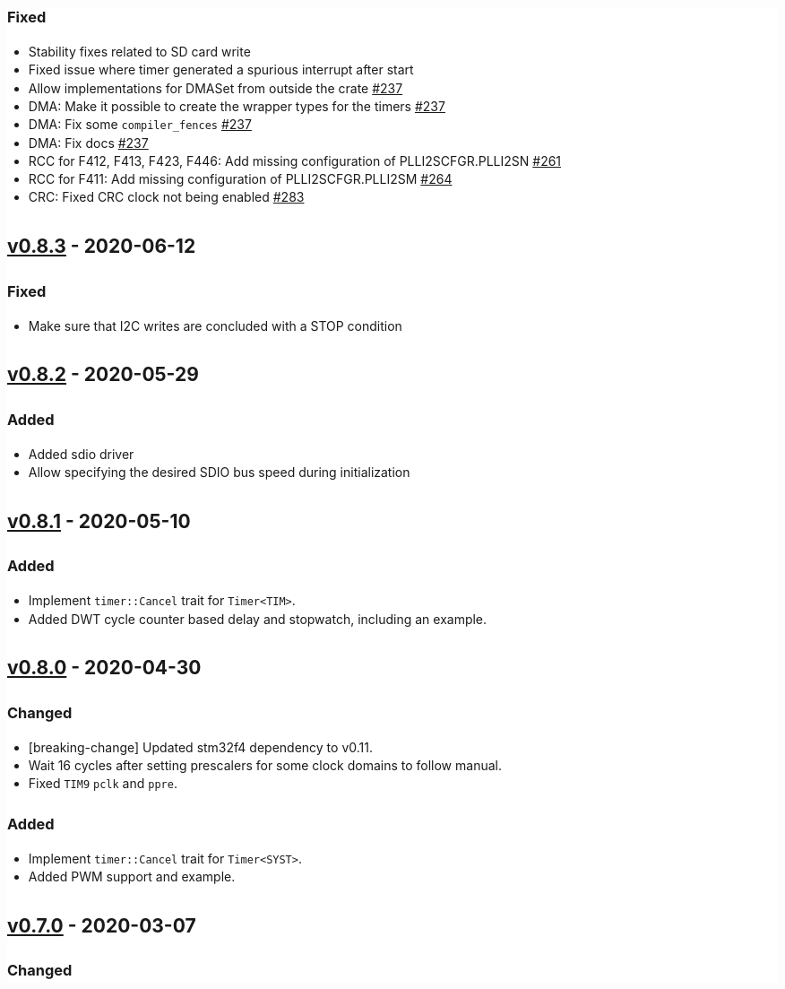 [#231]: https://github.com/stm32-rs/stm32f4xx-hal/pull/231
[#262]: https://github.com/stm32-rs/stm32f4xx-hal/pull/262
[#263]: https://github.com/stm32-rs/stm32f4xx-hal/pull/263
[#278]: https://github.com/stm32-rs/stm32f4xx-hal/issues/278
[#273]: https://github.com/stm32-rs/stm32f4xx-hal/pull/273
[#286]: https://github.com/stm32-rs/stm32f4xx-hal/pull/286

### Fixed

- Stability fixes related to SD card write
- Fixed issue where timer generated a spurious interrupt after start
- Allow implementations for DMASet from outside the crate [#237]
- DMA: Make it possible to create the wrapper types for the timers [#237]
- DMA: Fix some `compiler_fences` [#237]
- DMA: Fix docs [#237]
- RCC for F412, F413, F423, F446: Add missing configuration of PLLI2SCFGR.PLLI2SN [#261]
- RCC for F411: Add missing configuration of PLLI2SCFGR.PLLI2SM [#264]
- CRC: Fixed CRC clock not being enabled [#283]

[#237]: https://github.com/stm32-rs/stm32f4xx-hal/pull/237
[#261]: https://github.com/stm32-rs/stm32f4xx-hal/pull/261
[#264]: https://github.com/stm32-rs/stm32f4xx-hal/pull/264
[#283]: https://github.com/stm32-rs/stm32f4xx-hal/pull/283

## [v0.8.3] - 2020-06-12

### Fixed

- Make sure that I2C writes are concluded with a STOP condition

## [v0.8.2] - 2020-05-29

### Added

- Added sdio driver
- Allow specifying the desired SDIO bus speed during initialization

## [v0.8.1] - 2020-05-10

### Added

- Implement `timer::Cancel` trait for `Timer<TIM>`.
- Added DWT cycle counter based delay and stopwatch, including an example.

## [v0.8.0] - 2020-04-30

### Changed

- [breaking-change] Updated stm32f4 dependency to v0.11.
- Wait 16 cycles after setting prescalers for some clock domains to follow manual.
- Fixed `TIM9` `pclk` and `ppre`.

### Added

- Implement `timer::Cancel` trait for `Timer<SYST>`.
- Added PWM support and example.

## [v0.7.0] - 2020-03-07

### Changed


[#248]: https://github.com/stm32-rs/stm32f4xx-hal/pull/248
[#566]: https://github.com/stm32-rs/stm32f4xx-hal/pull/566
[#697]: https://github.com/stm32-rs/stm32f4xx-hal/pull/697
[#706]: https://github.com/stm32-rs/stm32f4xx-hal/pull/706
[#725]: https://github.com/stm32-rs/stm32f4xx-hal/pull/725
[#731]: https://github.com/stm32-rs/stm32f4xx-hal/pull/731
[#758]: https://github.com/stm32-rs/stm32f4xx-hal/pull/758
[#759]: https://github.com/stm32-rs/stm32f4xx-hal/pull/759
[#761]: https://github.com/stm32-rs/stm32f4xx-hal/pull/761
[#764]: https://github.com/stm32-rs/stm32f4xx-hal/pull/764
[#768]: https://github.com/stm32-rs/stm32f4xx-hal/pull/768
[#771]: https://github.com/stm32-rs/stm32f4xx-hal/pull/771
[#772]: https://github.com/stm32-rs/stm32f4xx-hal/pull/772
[#773]: https://github.com/stm32-rs/stm32f4xx-hal/pull/773
[#774]: https://github.com/stm32-rs/stm32f4xx-hal/pull/774
[#777]: https://github.com/stm32-rs/stm32f4xx-hal/pull/777
[#778]: https://github.com/stm32-rs/stm32f4xx-hal/pull/778
[#783]: https://github.com/stm32-rs/stm32f4xx-hal/pull/783
[#785]: https://github.com/stm32-rs/stm32f4xx-hal/pull/785
[#791]: https://github.com/stm32-rs/stm32f4xx-hal/pull/791
[#796]: https://github.com/stm32-rs/stm32f4xx-hal/pull/796
[#798]: https://github.com/stm32-rs/stm32f4xx-hal/pull/798
[#802]: https://github.com/stm32-rs/stm32f4xx-hal/pull/802
[#684]: https://github.com/stm32-rs/stm32f4xx-hal/pull/684
[#732]: https://github.com/stm32-rs/stm32f4xx-hal/pull/732
[#734]: https://github.com/stm32-rs/stm32f4xx-hal/pull/734
[#736]: https://github.com/stm32-rs/stm32f4xx-hal/pull/736
[#737]: https://github.com/stm32-rs/stm32f4xx-hal/pull/737
[#738]: https://github.com/stm32-rs/stm32f4xx-hal/pull/738
[#746]: https://github.com/stm32-rs/stm32f4xx-hal/pull/746
[#754]: https://github.com/stm32-rs/stm32f4xx-hal/pull/754
[#756]: https://github.com/stm32-rs/stm32f4xx-hal/pull/756
[#718]: https://github.com/stm32-rs/stm32f4xx-hal/pull/718
[#719]: https://github.com/stm32-rs/stm32f4xx-hal/pull/719
[#720]: https://github.com/stm32-rs/stm32f4xx-hal/pull/720
[#723]: https://github.com/stm32-rs/stm32f4xx-hal/pull/723
[#726]: https://github.com/stm32-rs/stm32f4xx-hal/pull/726
[#727]: https://github.com/stm32-rs/stm32f4xx-hal/pull/727
[#526]: https://github.com/stm32-rs/stm32f4xx-hal/pull/526
[#666]: https://github.com/stm32-rs/stm32f4xx-hal/pull/666
[#673]: https://github.com/stm32-rs/stm32f4xx-hal/pull/673
[#677]: https://github.com/stm32-rs/stm32f4xx-hal/pull/677
[#678]: https://github.com/stm32-rs/stm32f4xx-hal/pull/678
[#680]: https://github.com/stm32-rs/stm32f4xx-hal/pull/680
[#682]: https://github.com/stm32-rs/stm32f4xx-hal/pull/682
[#693]: https://github.com/stm32-rs/stm32f4xx-hal/pull/693
[#694]: https://github.com/stm32-rs/stm32f4xx-hal/pull/694
[#699]: https://github.com/stm32-rs/stm32f4xx-hal/pull/699
[#703]: https://github.com/stm32-rs/stm32f4xx-hal/pull/703
[#704]: https://github.com/stm32-rs/stm32f4xx-hal/pull/704
[#709]: https://github.com/stm32-rs/stm32f4xx-hal/pull/709
[#712]: https://github.com/stm32-rs/stm32f4xx-hal/pull/712
[#670]: https://github.com/stm32-rs/stm32f4xx-hal/pull/670
[#671]: https://github.com/stm32-rs/stm32f4xx-hal/pull/671
[#658]: https://github.com/stm32-rs/stm32f4xx-hal/pull/658
[#662]: https://github.com/stm32-rs/stm32f4xx-hal/pull/662
[#663]: https://github.com/stm32-rs/stm32f4xx-hal/pull/663
[#664]: https://github.com/stm32-rs/stm32f4xx-hal/pull/664
[#665]: https://github.com/stm32-rs/stm32f4xx-hal/pull/665
[#668]: https://github.com/stm32-rs/stm32f4xx-hal/pull/668
[embedded-hal-1.0.0-alpha.11]: https://github.com/rust-embedded/embedded-hal/blob/v1.0.0-alpha.11/embedded-hal/CHANGELOG.md
[#657]: https://github.com/stm32-rs/stm32f4xx-hal/pull/657
[#660]: https://github.com/stm32-rs/stm32f4xx-hal/pull/660
[#446]: https://github.com/stm32-rs/stm32f4xx-hal/pull/446
[#632]: https://github.com/stm32-rs/stm32f4xx-hal/pull/632
[#635]: https://github.com/stm32-rs/stm32f4xx-hal/pull/635
[#636]: https://github.com/stm32-rs/stm32f4xx-hal/pull/636
[#637]: https://github.com/stm32-rs/stm32f4xx-hal/pull/637
[#640]: https://github.com/stm32-rs/stm32f4xx-hal/pull/640
[#645]: https://github.com/stm32-rs/stm32f4xx-hal/pull/645
[#647]: https://github.com/stm32-rs/stm32f4xx-hal/pull/647
[#652]: https://github.com/stm32-rs/stm32f4xx-hal/pull/652
[#655]: https://github.com/stm32-rs/stm32f4xx-hal/pull/655
[#585]: https://github.com/stm32-rs/stm32f4xx-hal/pull/585
[#587]: https://github.com/stm32-rs/stm32f4xx-hal/pull/587
[#588]: https://github.com/stm32-rs/stm32f4xx-hal/pull/588
[#593]: https://github.com/stm32-rs/stm32f4xx-hal/pull/593
[#594]: https://github.com/stm32-rs/stm32f4xx-hal/pull/594
[#595]: https://github.com/stm32-rs/stm32f4xx-hal/pull/595
[#598]: https://github.com/stm32-rs/stm32f4xx-hal/pull/598
[#599]: https://github.com/stm32-rs/stm32f4xx-hal/pull/599
[#601]: https://github.com/stm32-rs/stm32f4xx-hal/pull/601
[#603]: https://github.com/stm32-rs/stm32f4xx-hal/pull/603
[#610]: https://github.com/stm32-rs/stm32f4xx-hal/pull/610
[#608]: https://github.com/stm32-rs/stm32f4xx-hal/pull/608
[#609]: https://github.com/stm32-rs/stm32f4xx-hal/pull/609
[#611]: https://github.com/stm32-rs/stm32f4xx-hal/pull/611
[#614]: https://github.com/stm32-rs/stm32f4xx-hal/pull/614
[#615]: https://github.com/stm32-rs/stm32f4xx-hal/pull/615
[#617]: https://github.com/stm32-rs/stm32f4xx-hal/pull/617
[#618]: https://github.com/stm32-rs/stm32f4xx-hal/pull/618
[#623]: https://github.com/stm32-rs/stm32f4xx-hal/pull/623
[#625]: https://github.com/stm32-rs/stm32f4xx-hal/pull/625
[#626]: https://github.com/stm32-rs/stm32f4xx-hal/pull/626
[#426]: https://github.com/stm32-rs/stm32f4xx-hal/pull/426
[#532]: https://github.com/stm32-rs/stm32f4xx-hal/pull/532
[#543]: https://github.com/stm32-rs/stm32f4xx-hal/pull/543
[#563]: https://github.com/stm32-rs/stm32f4xx-hal/pull/563
[#571]: https://github.com/stm32-rs/stm32f4xx-hal/pull/571
[#572]: https://github.com/stm32-rs/stm32f4xx-hal/pull/572
[#575]: https://github.com/stm32-rs/stm32f4xx-hal/pull/575
[#577]: https://github.com/stm32-rs/stm32f4xx-hal/pull/577
[#578]: https://github.com/stm32-rs/stm32f4xx-hal/pull/578
[#581]: https://github.com/stm32-rs/stm32f4xx-hal/pull/581
[#594]: https://github.com/stm32-rs/stm32f4xx-hal/pull/594
[#595]: https://github.com/stm32-rs/stm32f4xx-hal/pull/595
[#596]: https://github.com/stm32-rs/stm32f4xx-hal/pull/596
[#599]: https://github.com/stm32-rs/stm32f4xx-hal/pull/599
[#601]: https://github.com/stm32-rs/stm32f4xx-hal/pull/601
[#603]: https://github.com/stm32-rs/stm32f4xx-hal/pull/603
[#600]: https://github.com/stm32-rs/stm32f4xx-hal/pull/600
[#481]: https://github.com/stm32-rs/stm32f4xx-hal/pull/481
[#489]: https://github.com/stm32-rs/stm32f4xx-hal/pull/489
[#490]: https://github.com/stm32-rs/stm32f4xx-hal/pull/490
[#497]: https://github.com/stm32-rs/stm32f4xx-hal/pull/497
[#501]: https://github.com/stm32-rs/stm32f4xx-hal/issues/501
[#507]: https://github.com/stm32-rs/stm32f4xx-hal/pull/507
[#508]: https://github.com/stm32-rs/stm32f4xx-hal/pull/508
[#510]: https://github.com/stm32-rs/stm32f4xx-hal/pull/510
[#514]: https://github.com/stm32-rs/stm32f4xx-hal/pull/514
[#515]: https://github.com/stm32-rs/stm32f4xx-hal/pull/515
[#517]: https://github.com/stm32-rs/stm32f4xx-hal/pull/517
[#519]: https://github.com/stm32-rs/stm32f4xx-hal/pull/519
[#527]: https://github.com/stm32-rs/stm32f4xx-hal/pull/527
[#529]: https://github.com/stm32-rs/stm32f4xx-hal/pull/529
[#536]: https://github.com/stm32-rs/stm32f4xx-hal/pull/536
[#534]: https://github.com/stm32-rs/stm32f4xx-hal/pull/529
[#535]: https://github.com/stm32-rs/stm32f4xx-hal/pull/535
[#540]: https://github.com/stm32-rs/stm32f4xx-hal/pull/540
[#542]: https://github.com/stm32-rs/stm32f4xx-hal/pull/542
[#551]: https://github.com/stm32-rs/stm32f4xx-hal/pull/551
[#552]: https://github.com/stm32-rs/stm32f4xx-hal/pull/552
[#553]: https://github.com/stm32-rs/stm32f4xx-hal/pull/553
[#554]: https://github.com/stm32-rs/stm32f4xx-hal/pull/554
[#555]: https://github.com/stm32-rs/stm32f4xx-hal/pull/555
[#556]: https://github.com/stm32-rs/stm32f4xx-hal/pull/556
[#557]: https://github.com/stm32-rs/stm32f4xx-hal/pull/557
[#487]: https://github.com/stm32-rs/stm32f4xx-hal/pull/487
[#489]: https://github.com/stm32-rs/stm32f4xx-hal/pull/489
[#479]: https://github.com/stm32-rs/stm32f4xx-hal/pull/479
[#485]: https://github.com/stm32-rs/stm32f4xx-hal/pull/485
[#418]: https://github.com/stm32-rs/stm32f4xx-hal/pull/418
[#458]: https://github.com/stm32-rs/stm32f4xx-hal/pull/458
[#460]: https://github.com/stm32-rs/stm32f4xx-hal/pull/460
[#464]: https://github.com/stm32-rs/stm32f4xx-hal/pull/464
[#465]: https://github.com/stm32-rs/stm32f4xx-hal/pull/465
[#467]: https://github.com/stm32-rs/stm32f4xx-hal/pull/467
[#468]: https://github.com/stm32-rs/stm32f4xx-hal/pull/468
[#470]: https://github.com/stm32-rs/stm32f4xx-hal/pull/470
[#471]: https://github.com/stm32-rs/stm32f4xx-hal/pull/471
[#472]: https://github.com/stm32-rs/stm32f4xx-hal/pull/472
[#473]: https://github.com/stm32-rs/stm32f4xx-hal/pull/473
[#474]: https://github.com/stm32-rs/stm32f4xx-hal/pull/474
[#476]: https://github.com/stm32-rs/stm32f4xx-hal/pull/476
[#477]: https://github.com/stm32-rs/stm32f4xx-hal/pull/477
[#385]: https://github.com/stm32-rs/stm32f4xx-hal/pull/385
[#421]: https://github.com/stm32-rs/stm32f4xx-hal/pull/421
[#422]: https://github.com/stm32-rs/stm32f4xx-hal/pull/422
[#423]: https://github.com/stm32-rs/stm32f4xx-hal/pull/423
[#425]: https://github.com/stm32-rs/stm32f4xx-hal/pull/425
[#428]: https://github.com/stm32-rs/stm32f4xx-hal/pull/428
[#429]: https://github.com/stm32-rs/stm32f4xx-hal/pull/429
[#431]: https://github.com/stm32-rs/stm32f4xx-hal/pull/431
[#432]: https://github.com/stm32-rs/stm32f4xx-hal/pull/432
[#434]: https://github.com/stm32-rs/stm32f4xx-hal/pull/434
[#436]: https://github.com/stm32-rs/stm32f4xx-hal/pull/436
[#438]: https://github.com/stm32-rs/stm32f4xx-hal/pull/438
[#439]: https://github.com/stm32-rs/stm32f4xx-hal/pull/439
[#440]: https://github.com/stm32-rs/stm32f4xx-hal/pull/440
[#443]: https://github.com/stm32-rs/stm32f4xx-hal/pull/443
[#441]: https://github.com/stm32-rs/stm32f4xx-hal/pull/441
[#430]: https://github.com/stm32-rs/stm32f4xx-hal/pull/430
[#447]: https://github.com/stm32-rs/stm32f4xx-hal/pull/447
[#448]: https://github.com/stm32-rs/stm32f4xx-hal/pull/448
[#449]: https://github.com/stm32-rs/stm32f4xx-hal/pull/449
[#454]: https://github.com/stm32-rs/stm32f4xx-hal/pull/454
[#409]: https://github.com/stm32-rs/stm32f4xx-hal/pull/409
[#415]: https://github.com/stm32-rs/stm32f4xx-hal/pull/415
[#408]: https://github.com/stm32-rs/stm32f4xx-hal/pull/408
[#372]: https://github.com/stm32-rs/stm32f4xx-hal/pull/372
[#373]: https://github.com/stm32-rs/stm32f4xx-hal/pull/373
[#396]: https://github.com/stm32-rs/stm32f4xx-hal/pull/396
[#374]: https://github.com/stm32-rs/stm32f4xx-hal/pull/374
[#380]: https://github.com/stm32-rs/stm32f4xx-hal/pull/380
[#381]: https://github.com/stm32-rs/stm32f4xx-hal/pull/381
[#382]: https://github.com/stm32-rs/stm32f4xx-hal/pull/382
[#389]: https://github.com/stm32-rs/stm32f4xx-hal/pull/389
[#390]: https://github.com/stm32-rs/stm32f4xx-hal/pull/390
[#399]: https://github.com/stm32-rs/stm32f4xx-hal/pull/399
[#367]: https://github.com/stm32-rs/stm32f4xx-hal/pull/367
[#371]: https://github.com/stm32-rs/stm32f4xx-hal/pull/371
[#383]: https://github.com/stm32-rs/stm32f4xx-hal/pull/383
[#384]: https://github.com/stm32-rs/stm32f4xx-hal/pull/384
[#386]: https://github.com/stm32-rs/stm32f4xx-hal/pull/386
[#387]: https://github.com/stm32-rs/stm32f4xx-hal/pull/387
[#393]: https://github.com/stm32-rs/stm32f4xx-hal/pull/393
[#395]: https://github.com/stm32-rs/stm32f4xx-hal/pull/395
[#397]: https://github.com/stm32-rs/stm32f4xx-hal/pull/397
[#401]: https://github.com/stm32-rs/stm32f4xx-hal/pull/401
[#403]: https://github.com/stm32-rs/stm32f4xx-hal/pull/403
[#404]: https://github.com/stm32-rs/stm32f4xx-hal/pull/404
[#405]: https://github.com/stm32-rs/stm32f4xx-hal/pull/405
[#419]: https://github.com/stm32-rs/stm32f4xx-hal/pull/419
[#265]: https://github.com/stm32-rs/stm32f4xx-hal/pull/265
[#266]: https://github.com/stm32-rs/stm32f4xx-hal/pull/266
[#271]: https://github.com/stm32-rs/stm32f4xx-hal/pull/271
[#295]: https://github.com/stm32-rs/stm32f4xx-hal/pull/295
[#297]: https://github.com/stm32-rs/stm32f4xx-hal/pull/297
[#298]: https://github.com/stm32-rs/stm32f4xx-hal/pull/298
[#302]: https://github.com/stm32-rs/stm32f4xx-hal/pull/302
[#303]: https://github.com/stm32-rs/stm32f4xx-hal/pull/303
[#306]: https://github.com/stm32-rs/stm32f4xx-hal/pull/306
[#309]: https://github.com/stm32-rs/stm32f4xx-hal/pull/309
[#311]: https://github.com/stm32-rs/stm32f4xx-hal/pull/311
[#313]: https://github.com/stm32-rs/stm32f4xx-hal/pull/313
[#325]: https://github.com/stm32-rs/stm32f4xx-hal/pull/325
[#328]: https://github.com/stm32-rs/stm32f4xx-hal/pull/328
[#318]: https://github.com/stm32-rs/stm32f4xx-hal/pull/318
[#319]: https://github.com/stm32-rs/stm32f4xx-hal/pull/319
[#322]: https://github.com/stm32-rs/stm32f4xx-hal/pull/322
[#323]: https://github.com/stm32-rs/stm32f4xx-hal/pull/323
[#332]: https://github.com/stm32-rs/stm32f4xx-hal/pull/332
[#340]: https://github.com/stm32-rs/stm32f4xx-hal/pull/340
[#342]: https://github.com/stm32-rs/stm32f4xx-hal/pull/342
[#345]: https://github.com/stm32-rs/stm32f4xx-hal/pull/345
[#346]: https://github.com/stm32-rs/stm32f4xx-hal/pull/346
[#347]: https://github.com/stm32-rs/stm32f4xx-hal/pull/347
[#349]: https://github.com/stm32-rs/stm32f4xx-hal/pull/349
[#351]: https://github.com/stm32-rs/stm32f4xx-hal/pull/351
[#353]: https://github.com/stm32-rs/stm32f4xx-hal/pull/353
[#355]: https://github.com/stm32-rs/stm32f4xx-hal/pull/355
[#356]: https://github.com/stm32-rs/stm32f4xx-hal/pull/356
[#357]: https://github.com/stm32-rs/stm32f4xx-hal/pull/357
[#363]: https://github.com/stm32-rs/stm32f4xx-hal/pull/363
[#266]: https://github.com/stm32-rs/stm32f4xx-hal/pull/266
[#293]: https://github.com/stm32-rs/stm32f4xx-hal/pull/293
[#294]: https://github.com/stm32-rs/stm32f4xx-hal/pull/294
[#299]: https://github.com/stm32-rs/stm32f4xx-hal/pull/299
[#258]: https://github.com/stm32-rs/stm32f4xx-hal/pull/258
[#257]: https://github.com/stm32-rs/stm32f4xx-hal/pull/257
[#301]: https://github.com/stm32-rs/stm32f4xx-hal/pull/301
[#330]: https://github.com/stm32-rs/stm32f4xx-hal/pull/330
[#331]: https://github.com/stm32-rs/stm32f4xx-hal/pull/331
[#333]: https://github.com/stm32-rs/stm32f4xx-hal/pull/333
[#334]: https://github.com/stm32-rs/stm32f4xx-hal/pull/334
[#337]: https://github.com/stm32-rs/stm32f4xx-hal/pull/337
[#339]: https://github.com/stm32-rs/stm32f4xx-hal/pull/339
[#341]: https://github.com/stm32-rs/stm32f4xx-hal/pull/341
[#343]: https://github.com/stm32-rs/stm32f4xx-hal/pull/343
[#349]: https://github.com/stm32-rs/stm32f4xx-hal/pull/349
[#351]: https://github.com/stm32-rs/stm32f4xx-hal/pull/351
[#355]: https://github.com/stm32-rs/stm32f4xx-hal/pull/355
[#356]: https://github.com/stm32-rs/stm32f4xx-hal/pull/356
[#358]: https://github.com/stm32-rs/stm32f4xx-hal/pull/358
[#359]: https://github.com/stm32-rs/stm32f4xx-hal/pull/359
[#364]: https://github.com/stm32-rs/stm32f4xx-hal/pull/364
[#365]: https://github.com/stm32-rs/stm32f4xx-hal/pull/365
[#305]: https://github.com/stm32-rs/stm32f4xx-hal/pull/305
[#312]: https://github.com/stm32-rs/stm32f4xx-hal/pull/312
[#323]: https://github.com/stm32-rs/stm32f4xx-hal/pull/323
[Unreleased]: https://github.com/stm32-rs/stm32f4xx-hal/compare/v0.22.1...HEAD
[v0.22.1]: https://github.com/stm32-rs/stm32f4xx-hal/compare/v0.22.0...v0.22.1
[v0.22.0]: https://github.com/stm32-rs/stm32f4xx-hal/compare/v0.21.0...v0.22.0
[v0.21.0]: https://github.com/stm32-rs/stm32f4xx-hal/compare/v0.20.0...v0.21.0
[v0.20.0]: https://github.com/stm32-rs/stm32f4xx-hal/compare/v0.19.0...v0.20.0
[v0.19.0]: https://github.com/stm32-rs/stm32f4xx-hal/compare/v0.18.0...v0.19.0
[v0.18.0]: https://github.com/stm32-rs/stm32f4xx-hal/compare/v0.17.1...v0.18.0
[v0.17.1]: https://github.com/stm32-rs/stm32f4xx-hal/compare/v0.17.0...v0.17.1
[v0.17.0]: https://github.com/stm32-rs/stm32f4xx-hal/compare/v0.16.2...v0.17.0
[v0.16.2]: https://github.com/stm32-rs/stm32f4xx-hal/compare/v0.16.1...v0.16.2
[v0.16.1]: https://github.com/stm32-rs/stm32f4xx-hal/compare/v0.16.0...v0.16.1
[v0.16.0]: https://github.com/stm32-rs/stm32f4xx-hal/compare/v0.15.0...v0.16.0
[v0.15.0]: https://github.com/stm32-rs/stm32f4xx-hal/compare/v0.14.0...v0.15.0
[v0.14.0]: https://github.com/stm32-rs/stm32f4xx-hal/compare/v0.13.2...v0.14.0
[v0.13.2]: https://github.com/stm32-rs/stm32f4xx-hal/compare/v0.13.1...v0.13.2
[v0.13.1]: https://github.com/stm32-rs/stm32f4xx-hal/compare/v0.13.0...v0.13.1
[v0.13.0]: https://github.com/stm32-rs/stm32f4xx-hal/compare/v0.12.0...v0.13.0
[v0.12.0]: https://github.com/stm32-rs/stm32f4xx-hal/compare/v0.11.1...v0.12.0
[v0.11.1]: https://github.com/stm32-rs/stm32f4xx-hal/compare/v0.11.0...v0.11.1
[v0.11.0]: https://github.com/stm32-rs/stm32f4xx-hal/compare/v0.10.1...v0.11.0
[v0.10.1]: https://github.com/stm32-rs/stm32f4xx-hal/compare/v0.10.0...v0.10.1
[v0.10.0]: https://github.com/stm32-rs/stm32f4xx-hal/compare/v0.9.0...v0.10.0
[v0.9.0]: https://github.com/stm32-rs/stm32f4xx-hal/compare/v0.8.3...v0.9.0
[v0.8.3]: https://github.com/stm32-rs/stm32f4xx-hal/compare/v0.8.2...v0.8.3
[v0.8.2]: https://github.com/stm32-rs/stm32f4xx-hal/compare/v0.8.1...v0.8.2
[v0.8.1]: https://github.com/stm32-rs/stm32f4xx-hal/compare/v0.8.0...v0.8.1
[v0.8.0]: https://github.com/stm32-rs/stm32f4xx-hal/compare/v0.7.0...v0.8.0
[v0.7.0]: https://github.com/stm32-rs/stm32f4xx-hal/compare/v0.6.0...v0.7.0
[v0.6.0]: https://github.com/stm32-rs/stm32f4xx-hal/compare/v0.5.0...v0.6.0
[v0.5.0]: https://github.com/stm32-rs/stm32f4xx-hal/compare/v0.4.0...v0.5.0
[v0.4.0]: https://github.com/stm32-rs/stm32f4xx-hal/compare/v0.3.0...v0.4.0
[v0.3.0]: https://github.com/stm32-rs/stm32f4xx-hal/compare/v0.2.8...v0.3.0
[v0.2.8]: https://github.com/stm32-rs/stm32f4xx-hal/compare/v0.2.7...v0.2.8
[v0.2.7]: https://github.com/stm32-rs/stm32f4xx-hal/compare/v0.2.6...v0.2.7
[v0.2.6]: https://github.com/stm32-rs/stm32f4xx-hal/compare/v0.2.5...v0.2.6
[v0.2.5]: https://github.com/stm32-rs/stm32f4xx-hal/compare/v0.2.4...v0.2.5
[v0.2.4]: https://github.com/stm32-rs/stm32f4xx-hal/compare/v0.2.3...v0.2.4
[v0.2.3]: https://github.com/stm32-rs/stm32f4xx-hal/compare/v0.2.2...v0.2.3
[v0.2.2]: https://github.com/stm32-rs/stm32f4xx-hal/compare/v0.2.1...v0.2.2
[v0.2.1]: https://github.com/stm32-rs/stm32f4xx-hal/compare/v0.2.0...v0.2.1
[v0.2.0]: https://github.com/stm32-rs/stm32f4xx-hal/compare/v0.1.0...v0.2.0